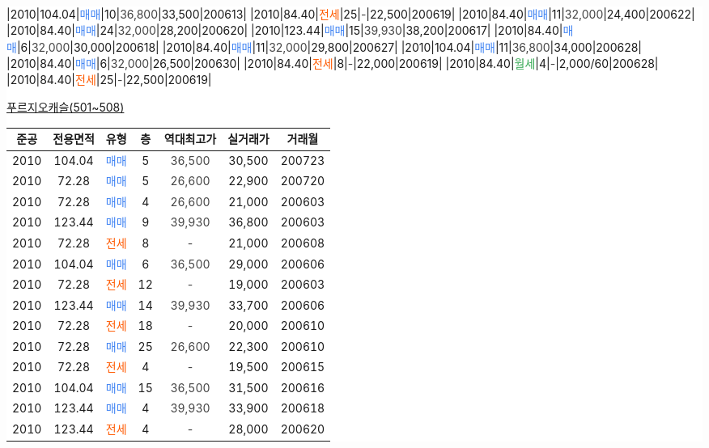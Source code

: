 |2010|104.04|<span style="color:#4285f3">매매</span>|10|<span style="color:#444444">36,800</span>|33,500|200613|
|2010|84.40|<span style="color:#ff5a00">전세</span>|25|<span style="color:#444444">-</span>|22,500|200619|
|2010|84.40|<span style="color:#4285f3">매매</span>|11|<span style="color:#444444">32,000</span>|24,400|200622|
|2010|84.40|<span style="color:#4285f3">매매</span>|24|<span style="color:#444444">32,000</span>|28,200|200620|
|2010|123.44|<span style="color:#4285f3">매매</span>|15|<span style="color:#444444">39,930</span>|38,200|200617|
|2010|84.40|<span style="color:#4285f3">매매</span>|6|<span style="color:#444444">32,000</span>|30,000|200618|
|2010|84.40|<span style="color:#4285f3">매매</span>|11|<span style="color:#444444">32,000</span>|29,800|200627|
|2010|104.04|<span style="color:#4285f3">매매</span>|11|<span style="color:#444444">36,800</span>|34,000|200628|
|2010|84.40|<span style="color:#4285f3">매매</span>|6|<span style="color:#444444">32,000</span>|26,500|200630|
|2010|84.40|<span style="color:#ff5a00">전세</span>|8|<span style="color:#444444">-</span>|22,000|200619|
|2010|84.40|<span style="color:#34a853">월세</span>|4|<span style="color:#444444">-</span>|2,000/60|200628|
|2010|84.40|<span style="color:#ff5a00">전세</span>|25|<span style="color:#444444">-</span>|22,500|200619|

[푸르지오캐슬(501~508)](https://search.naver.com/search.naver?query=%EC%B6%A9%EC%B2%AD%EB%B6%81%EB%8F%84+%EC%B2%AD%EC%A3%BC%EC%8B%9C+%EC%84%9C%EC%9B%90%EA%B5%AC+%EC%82%AC%EC%A7%81%EB%8F%99+%ED%91%B8%EB%A5%B4%EC%A7%80%EC%98%A4%EC%BA%90%EC%8A%AC%28501%7E508%29)

|준공|전용면적|유형|층|역대최고가|실거래가|거래월|
|:---:|:---:|:---:|:---:|:---:|:---:|:---:|
|2010|104.04|<span style="color:#4285f3">매매</span>|5|<span style="color:#444444">36,500</span>|30,500|200723|
|2010|72.28|<span style="color:#4285f3">매매</span>|5|<span style="color:#444444">26,600</span>|22,900|200720|
|2010|72.28|<span style="color:#4285f3">매매</span>|4|<span style="color:#444444">26,600</span>|21,000|200603|
|2010|123.44|<span style="color:#4285f3">매매</span>|9|<span style="color:#444444">39,930</span>|36,800|200603|
|2010|72.28|<span style="color:#ff5a00">전세</span>|8|<span style="color:#444444">-</span>|21,000|200608|
|2010|104.04|<span style="color:#4285f3">매매</span>|6|<span style="color:#444444">36,500</span>|29,000|200606|
|2010|72.28|<span style="color:#ff5a00">전세</span>|12|<span style="color:#444444">-</span>|19,000|200603|
|2010|123.44|<span style="color:#4285f3">매매</span>|14|<span style="color:#444444">39,930</span>|33,700|200606|
|2010|72.28|<span style="color:#ff5a00">전세</span>|18|<span style="color:#444444">-</span>|20,000|200610|
|2010|72.28|<span style="color:#4285f3">매매</span>|25|<span style="color:#444444">26,600</span>|22,300|200610|
|2010|72.28|<span style="color:#ff5a00">전세</span>|4|<span style="color:#444444">-</span>|19,500|200615|
|2010|104.04|<span style="color:#4285f3">매매</span>|15|<span style="color:#444444">36,500</span>|31,500|200616|
|2010|123.44|<span style="color:#4285f3">매매</span>|4|<span style="color:#444444">39,930</span>|33,900|200618|
|2010|123.44|<span style="color:#ff5a00">전세</span>|4|<span style="color:#444444">-</span>|28,000|200620|
